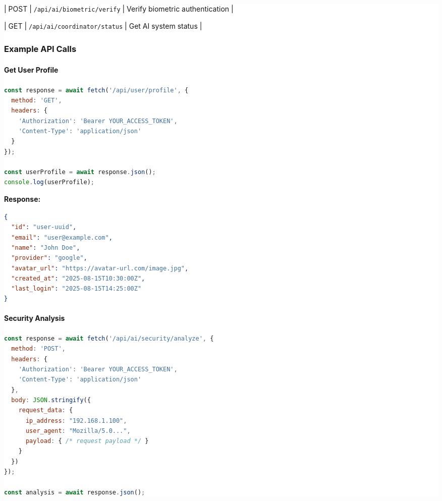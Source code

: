 | POST | `/api/ai/biometric/verify` | Verify biometric authentication |

| GET | `/api/ai/coordinator/status` | Get AI system status |


### **Example API Calls**


#### **Get User Profile**

```javascript
const response = await fetch('/api/user/profile', {
  method: 'GET',
  headers: {
    'Authorization': 'Bearer YOUR_ACCESS_TOKEN',
    'Content-Type': 'application/json'
  }
});

const userProfile = await response.json();
console.log(userProfile);

```

**Response:**

```json
{
  "id": "user-uuid",
  "email": "user@example.com",
  "name": "John Doe",
  "provider": "google",
  "avatar_url": "https://avatar-url.com/image.jpg",
  "created_at": "2025-08-15T10:30:00Z",
  "last_login": "2025-08-15T14:25:00Z"
}

```


#### **Security Analysis**

```javascript
const response = await fetch('/api/ai/security/analyze', {
  method: 'POST',
  headers: {
    'Authorization': 'Bearer YOUR_ACCESS_TOKEN',
    'Content-Type': 'application/json'
  },
  body: JSON.stringify({
    request_data: {
      ip_address: "192.168.1.100",
      user_agent: "Mozilla/5.0...",
      payload: { /* request payload */ }
    }
  })
});

const analysis = await response.json();

```

